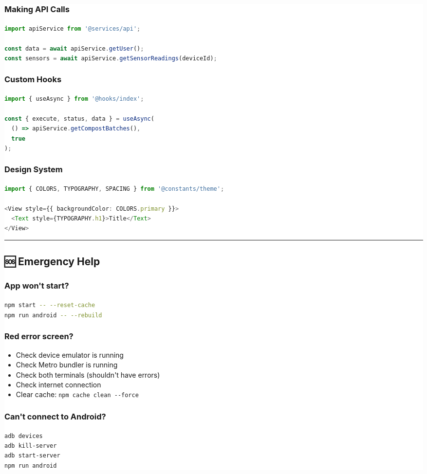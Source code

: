 ### Making API Calls
```typescript
import apiService from '@services/api';

const data = await apiService.getUser();
const sensors = await apiService.getSensorReadings(deviceId);
```

### Custom Hooks
```typescript
import { useAsync } from '@hooks/index';

const { execute, status, data } = useAsync(
  () => apiService.getCompostBatches(),
  true
);
```

### Design System
```typescript
import { COLORS, TYPOGRAPHY, SPACING } from '@constants/theme';

<View style={{ backgroundColor: COLORS.primary }}>
  <Text style={TYPOGRAPHY.h1}>Title</Text>
</View>
```

---

## 🆘 Emergency Help

### App won't start?
```bash
npm start -- --reset-cache
npm run android -- --rebuild
```

### Red error screen?
- Check device emulator is running
- Check Metro bundler is running
- Check both terminals (shouldn't have errors)
- Check internet connection
- Clear cache: `npm cache clean --force`

### Can't connect to Android?
```bash
adb devices
adb kill-server
adb start-server
npm run android
```
